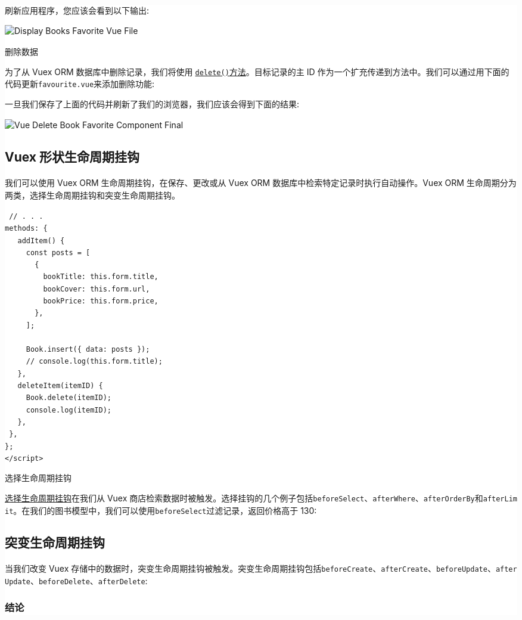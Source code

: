 刷新应用程序，您应该会看到以下输出:

![Display Books Favorite Vue File](img/24943497ebebc0a0166184bad4a79e85.png)

删除数据

为了从 Vuex ORM 数据库中删除记录，我们将使用 [`delete()`方法](https://vuex-orm.org/guide/data/deleting.html#deleting-models-with-composite-primary-key)。目标记录的主 ID 作为一个扩充传递到方法中。我们可以通过用下面的代码更新`favourite.vue`来添加删除功能:

一旦我们保存了上面的代码并刷新了我们的浏览器，我们应该会得到下面的结果:

![Vue Delete Book Favorite Component Final](img/dcaa7ed6c62b9fa621bbf357347a3d7f.png)

## Vuex 形状生命周期挂钩

我们可以使用 Vuex ORM 生命周期挂钩，在保存、更改或从 Vuex ORM 数据库中检索特定记录时执行自动操作。Vuex ORM 生命周期分为两类，选择生命周期挂钩和突变生命周期挂钩。

```
 // . . .
methods: {
   addItem() {
     const posts = [
       {
         bookTitle: this.form.title,
         bookCover: this.form.url,
         bookPrice: this.form.price,
       },
     ];

     Book.insert({ data: posts });
     // console.log(this.form.title);
   },
   deleteItem(itemID) {
     Book.delete(itemID);
     console.log(itemID);
   },
 },
};
</script>

```

选择生命周期挂钩

[选择生命周期挂钩](https://vuex-orm.org/guide/digging-deeper/lifecycle-hooks.html#mutation-lifecycle-hook)在我们从 Vuex 商店检索数据时被触发。选择挂钩的几个例子包括`beforeSelect`、`afterWhere`、`afterOrderBy`和`afterLimit`。在我们的图书模型中，我们可以使用`beforeSelect`过滤记录，返回价格高于 130:

## 突变生命周期挂钩

当我们改变 Vuex 存储中的数据时，突变生命周期挂钩被触发。突变生命周期挂钩包括`beforeCreate`、`afterCreate`、`beforeUpdate`、`afterUpdate`、`beforeDelete`、`afterDelete`:

### 结论
